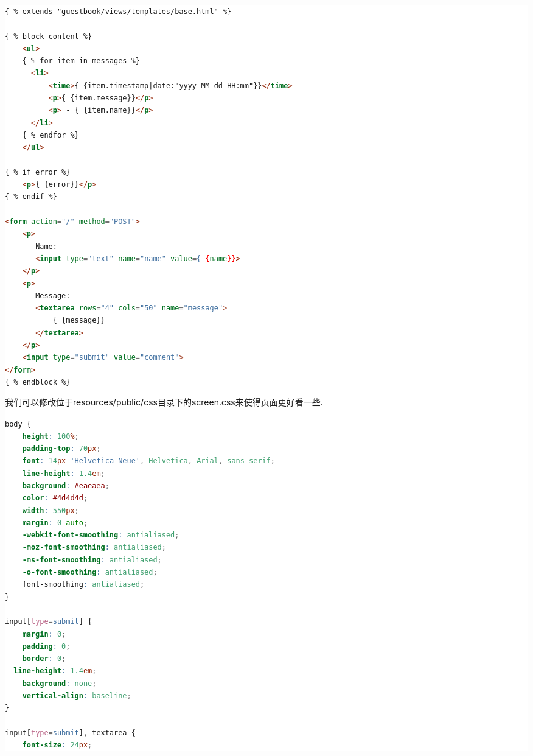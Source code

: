 ```html
{ % extends "guestbook/views/templates/base.html" %}

{ % block content %}
    <ul>
    { % for item in messages %}
      <li>
          <time>{ {item.timestamp|date:"yyyy-MM-dd HH:mm"}}</time>
          <p>{ {item.message}}</p>
          <p> - { {item.name}}</p>
      </li>
    { % endfor %}
    </ul>

{ % if error %}
    <p>{ {error}}</p>
{ % endif %}

<form action="/" method="POST">
    <p>
       Name:
       <input type="text" name="name" value={ {name}}>
    </p>
    <p>
       Message:
       <textarea rows="4" cols="50" name="message">
           { {message}}
       </textarea>
    </p>
    <input type="submit" value="comment">
</form>
{ % endblock %}

```

我们可以修改位于resources/public/css目录下的screen.css来使得页面更好看一些.

```css
body {
	height: 100%;
	padding-top: 70px;
	font: 14px 'Helvetica Neue', Helvetica, Arial, sans-serif;
	line-height: 1.4em;
	background: #eaeaea;
	color: #4d4d4d;
	width: 550px;
	margin: 0 auto;
	-webkit-font-smoothing: antialiased;
	-moz-font-smoothing: antialiased;
	-ms-font-smoothing: antialiased;
	-o-font-smoothing: antialiased;
	font-smoothing: antialiased;
}

input[type=submit] {
	margin: 0;
	padding: 0;
	border: 0;
  line-height: 1.4em;
	background: none;
	vertical-align: baseline;
}

input[type=submit], textarea {
	font-size: 24px;
```